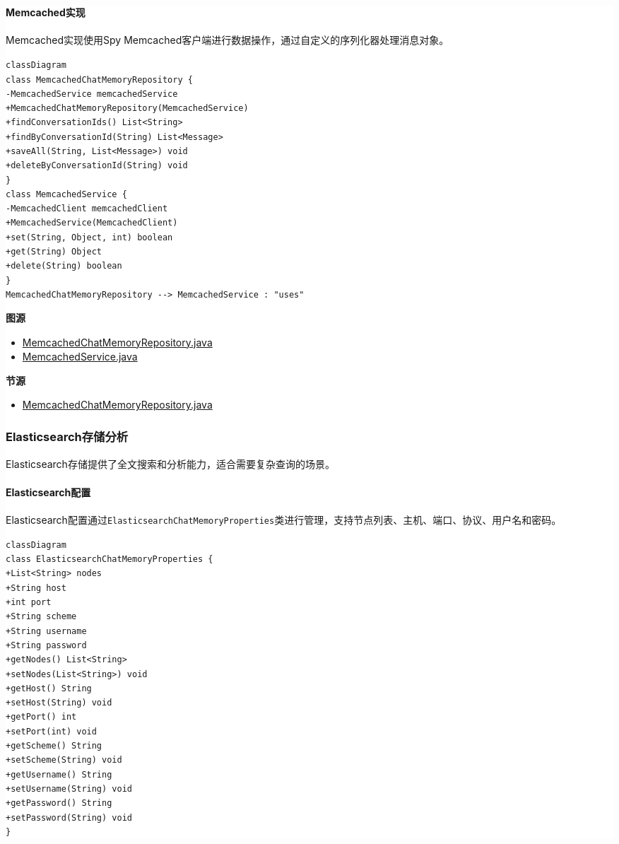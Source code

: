 #### Memcached实现
Memcached实现使用Spy Memcached客户端进行数据操作，通过自定义的序列化器处理消息对象。

```mermaid
classDiagram
class MemcachedChatMemoryRepository {
-MemcachedService memcachedService
+MemcachedChatMemoryRepository(MemcachedService)
+findConversationIds() List<String>
+findByConversationId(String) List<Message>
+saveAll(String, List<Message>) void
+deleteByConversationId(String) void
}
class MemcachedService {
-MemcachedClient memcachedClient
+MemcachedService(MemcachedClient)
+set(String, Object, int) boolean
+get(String) Object
+delete(String) boolean
}
MemcachedChatMemoryRepository --> MemcachedService : "uses"
```

**图源**
- [MemcachedChatMemoryRepository.java](file://community/memories/spring-ai-alibaba-starter-memory-memcached/src/main/java/com/alibaba/cloud/ai/memory/memcached/MemcachedChatMemoryRepository.java)
- [MemcachedService.java](file://community/memories/spring-ai-alibaba-starter-tool-calling-memcached/src/main/java/com/alibaba/cloud/ai/toolcalling/memcached/MemcachedService.java)

**节源**
- [MemcachedChatMemoryRepository.java](file://community/memories/spring-ai-alibaba-starter-memory-memcached/src/main/java/com/alibaba/cloud/ai/memory/memcached/MemcachedChatMemoryRepository.java)

### Elasticsearch存储分析
Elasticsearch存储提供了全文搜索和分析能力，适合需要复杂查询的场景。

#### Elasticsearch配置
Elasticsearch配置通过`ElasticsearchChatMemoryProperties`类进行管理，支持节点列表、主机、端口、协议、用户名和密码。

```mermaid
classDiagram
class ElasticsearchChatMemoryProperties {
+List<String> nodes
+String host
+int port
+String scheme
+String username
+String password
+getNodes() List<String>
+setNodes(List<String>) void
+getHost() String
+setHost(String) void
+getPort() int
+setPort(int) void
+getScheme() String
+setScheme(String) void
+getUsername() String
+setUsername(String) void
+getPassword() String
+setPassword(String) void
}
```

